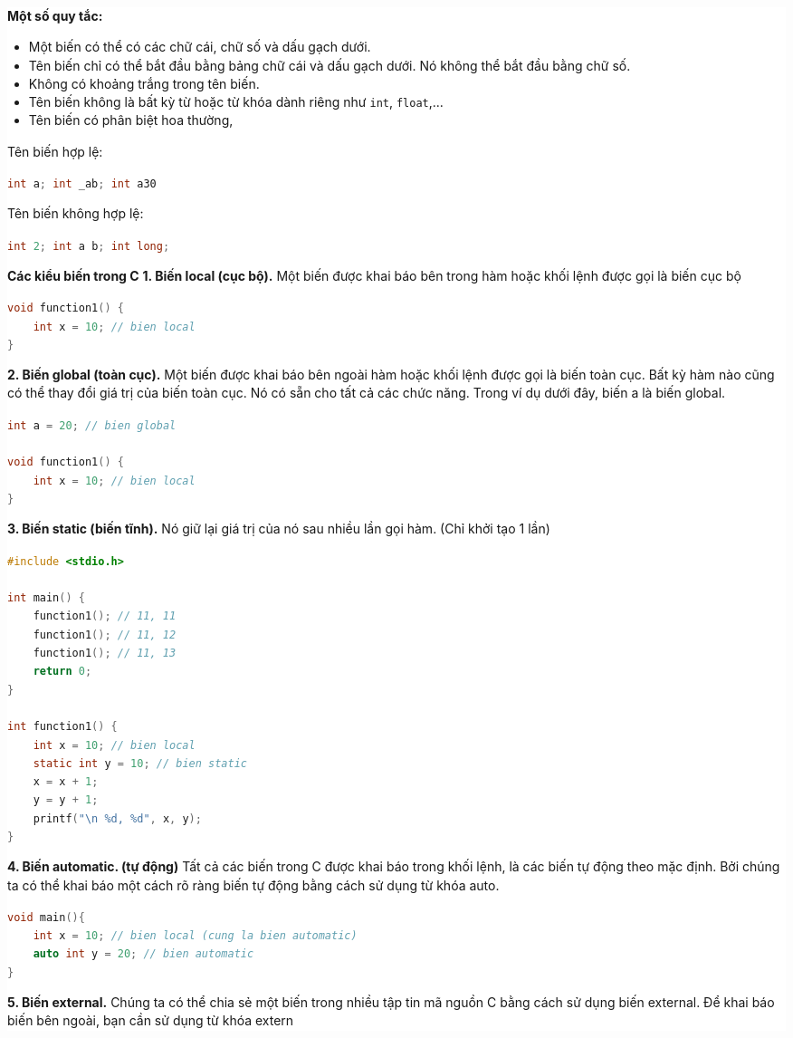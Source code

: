 **Một số quy tắc:**
- Một biến có thể có các chữ cái, chữ số và dấu gạch dưới.
- Tên biến chỉ có thể bắt đầu bằng bảng chữ cái và dấu gạch dưới. Nó không thể bắt đầu bằng chữ số.
- Không có khoảng trắng trong tên biến.
- Tên biến không là bất kỳ từ hoặc từ khóa dành riêng như `int`, `float`,...
- Tên biến có phân biệt hoa thường,

Tên biến hợp lệ:
```c
int a; int _ab; int a30
```
Tên biến không hợp lệ:
```c
int 2; int a b; int long;
```
**Các kiểu biến trong C**
**1. Biến local (cục bộ).**
Một biến được khai báo bên trong hàm hoặc khối lệnh được gọi là biến cục bộ
```c
void function1() {
    int x = 10; // bien local
}
```
**2. Biến global (toàn cục).**
Một biến được khai báo bên ngoài hàm hoặc khối lệnh được gọi là biến toàn cục. Bất kỳ hàm nào cũng có thể thay đổi giá trị của biến toàn cục. Nó có sẵn cho tất cả các chức năng.
Trong ví dụ dưới đây, biến a là biến global.
```c
int a = 20; // bien global
 
void function1() {
    int x = 10; // bien local
}
```

**3. Biến static (biến tĩnh).**
Nó giữ lại giá trị của nó sau nhiều lần gọi hàm. (Chỉ khởi tạo 1 lần)
```c
#include <stdio.h>
 
int main() {
    function1(); // 11, 11
    function1(); // 11, 12
    function1(); // 11, 13
    return 0;
}
 
int function1() {
    int x = 10; // bien local
    static int y = 10; // bien static
    x = x + 1;
    y = y + 1;
    printf("\n %d, %d", x, y);
}
```
**4. Biến automatic. (tự động)**
Tất cả các biến trong C được khai báo trong khối lệnh, là các biến tự động theo mặc định. Bởi chúng ta có thể khai báo một cách rõ ràng biến tự động bằng cách sử dụng từ khóa auto.
```c
void main(){  
    int x = 10; // bien local (cung la bien automatic)
    auto int y = 20; // bien automatic
}  
```
**5. Biến external.**
Chúng ta có thể chia sẻ một biến trong nhiều tập tin mã nguồn C bằng cách sử dụng biến external. Để khai báo biến bên ngoài, bạn cần sử dụng từ khóa extern